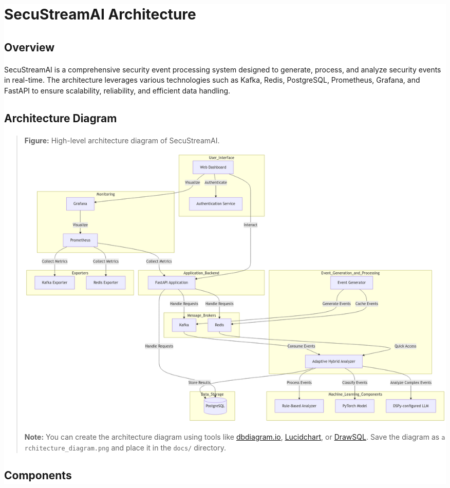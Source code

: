 # SecuStreamAI Architecture

## Overview

SecuStreamAI is a comprehensive security event processing system designed to generate, process, and analyze security events in real-time. The architecture leverages various technologies such as Kafka, Redis, PostgreSQL, Prometheus, Grafana, and FastAPI to ensure scalability, reliability, and efficient data handling.

## Architecture Diagram

> **Figure:** High-level architecture diagram of SecuStreamAI.
>
> ![Architecture Diagram](docs/architecture_diagram.png)
>
> **Note:** You can create the architecture diagram using tools like [dbdiagram.io](https://dbdiagram.io/), [Lucidchart](https://www.lucidchart.com/), or [DrawSQL](https://drawsql.app/). Save the diagram as `architecture_diagram.png` and place it in the `docs/` directory.

## Components
